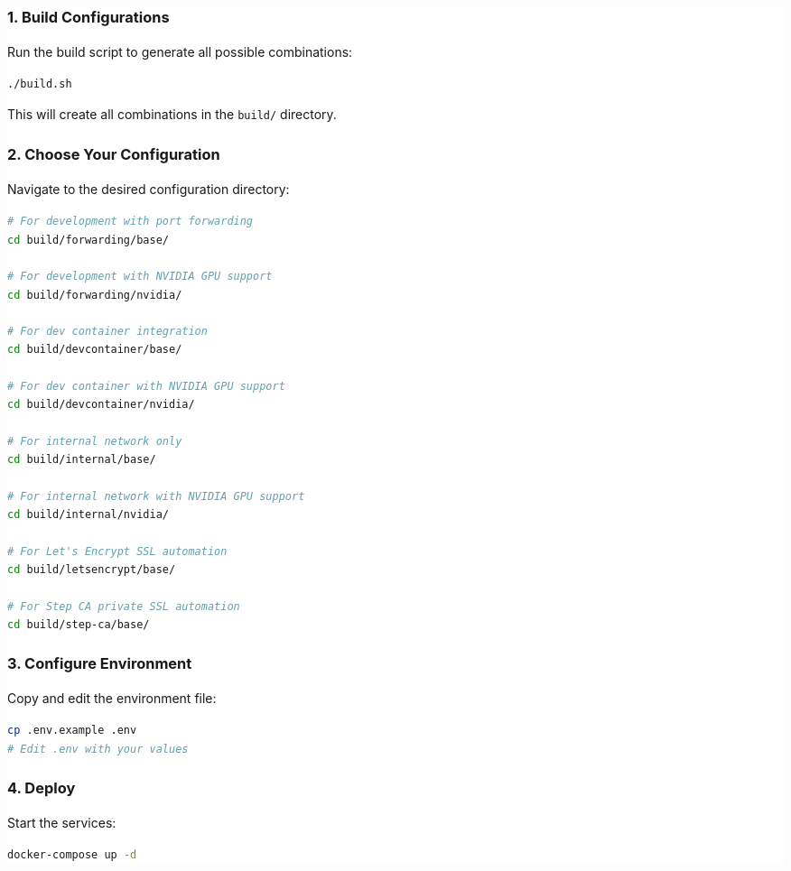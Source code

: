 ### 1. Build Configurations

Run the build script to generate all possible combinations:

```bash
./build.sh
```

This will create all combinations in the `build/` directory.

### 2. Choose Your Configuration

Navigate to the desired configuration directory:

```bash
# For development with port forwarding
cd build/forwarding/base/

# For development with NVIDIA GPU support
cd build/forwarding/nvidia/

# For dev container integration
cd build/devcontainer/base/

# For dev container with NVIDIA GPU support
cd build/devcontainer/nvidia/

# For internal network only
cd build/internal/base/

# For internal network with NVIDIA GPU support
cd build/internal/nvidia/

# For Let's Encrypt SSL automation
cd build/letsencrypt/base/

# For Step CA private SSL automation
cd build/step-ca/base/
```

### 3. Configure Environment

Copy and edit the environment file:

```bash
cp .env.example .env
# Edit .env with your values
```

### 4. Deploy

Start the services:

```bash
docker-compose up -d
```
